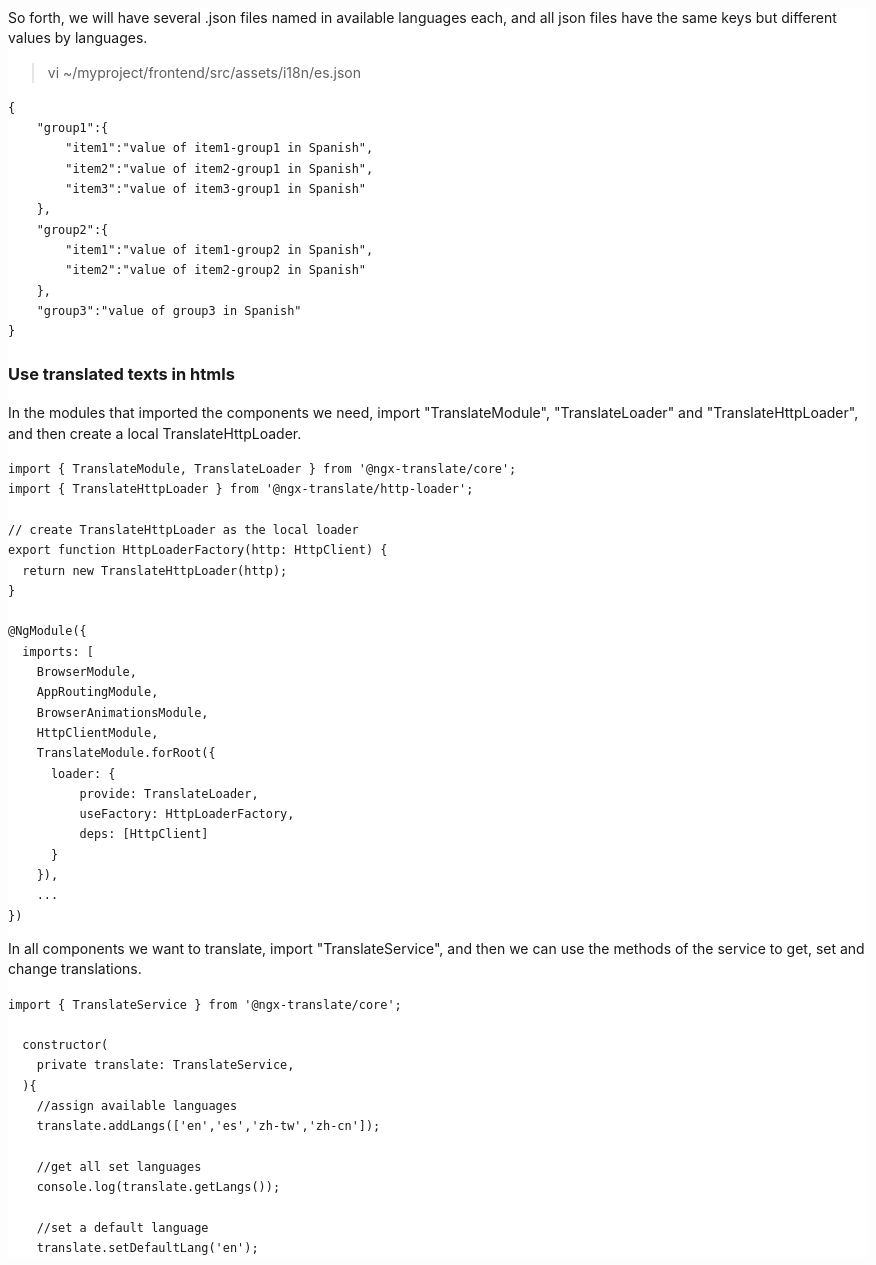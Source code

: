 So forth, we will have several .json files named in available languages each, and all json files have the same keys but different values by languages.

> vi ~/myproject/frontend/src/assets/i18n/es.json


```
{
    "group1":{
        "item1":"value of item1-group1 in Spanish",
        "item2":"value of item2-group1 in Spanish",
        "item3":"value of item3-group1 in Spanish"
    },
    "group2":{
        "item1":"value of item1-group2 in Spanish",
        "item2":"value of item2-group2 in Spanish"
    },
    "group3":"value of group3 in Spanish"
}
```

### Use translated texts in htmls
In the modules that imported the components we need, import "TranslateModule", "TranslateLoader" and "TranslateHttpLoader", and then create a local TranslateHttpLoader.

```
import { TranslateModule, TranslateLoader } from '@ngx-translate/core';
import { TranslateHttpLoader } from '@ngx-translate/http-loader';

// create TranslateHttpLoader as the local loader
export function HttpLoaderFactory(http: HttpClient) {
  return new TranslateHttpLoader(http);
}

@NgModule({
  imports: [
    BrowserModule,
    AppRoutingModule,
    BrowserAnimationsModule,
    HttpClientModule,
    TranslateModule.forRoot({
      loader: {
          provide: TranslateLoader,
          useFactory: HttpLoaderFactory,
          deps: [HttpClient]
      }
    }),
    ...
})
```

In all components we want to translate, import "TranslateService", and then we can use the methods of the service to get, set and change translations. 
```
import { TranslateService } from '@ngx-translate/core';

  constructor(
    private translate: TranslateService, 
  ){
    //assign available languages
    translate.addLangs(['en','es','zh-tw','zh-cn']);

    //get all set languages
    console.log(translate.getLangs());

    //set a default language
    translate.setDefaultLang('en');
```